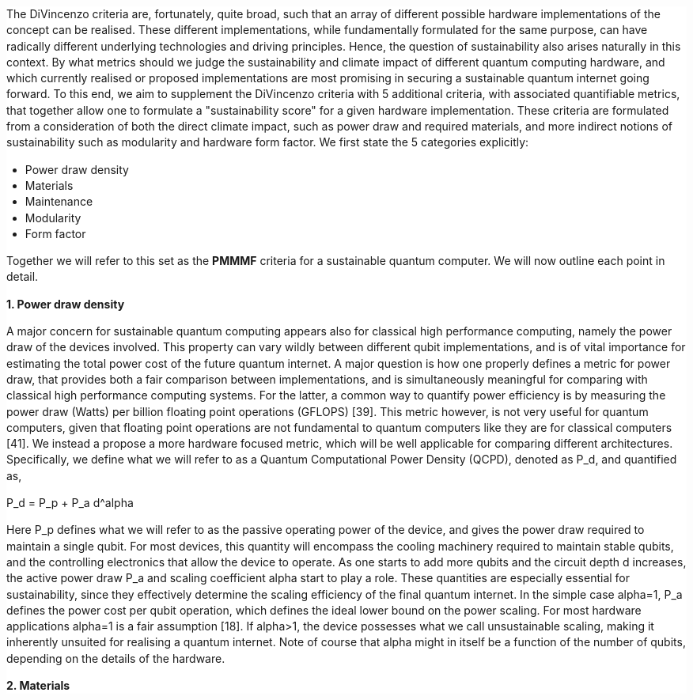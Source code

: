 The DiVincenzo criteria are, fortunately, quite broad, such that an array of different possible hardware implementations of the concept can be realised. These different implementations, while fundamentally formulated for the same purpose, can have radically different underlying technologies and driving principles. Hence, the question of sustainability also arises naturally in this context. By what metrics should we judge the sustainability and climate impact of different quantum computing hardware, and which currently realised or proposed implementations are most promising in securing a sustainable quantum internet going forward. To this end, we aim to supplement the DiVincenzo criteria with 5 additional criteria, with associated quantifiable metrics, that together allow one to formulate a "sustainability score" for a given hardware implementation. These criteria are formulated from a consideration of both the direct climate impact, such as power draw and required materials, and more indirect notions of sustainability such as modularity and hardware form factor. We first state the 5 categories explicitly:
    

- Power draw density
- Materials
- Maintenance
- Modularity
- Form factor


Together we will refer to this set as the **PMMMF** criteria for a sustainable quantum computer. We will now outline each point in detail.


**1. Power draw density**

A major concern for sustainable quantum computing appears also for classical high performance computing, namely the power draw of the devices involved. This property can vary wildly between different qubit implementations, and is of vital importance for estimating the total power cost of the future quantum internet. A major question is how one properly defines a metric for power draw, that provides both a fair comparison between implementations, and is simultaneously meaningful for comparing with classical high performance computing systems. For the latter, a common way to quantify power efficiency is by measuring the power draw (Watts) per billion floating point operations (GFLOPS) [39]. This metric however, is not very useful for quantum computers, given that floating point operations are not fundamental to quantum computers like they are for classical computers [41]. We instead a propose a more hardware focused metric, which will be well applicable for comparing different architectures. Specifically, we define what we will refer to as a Quantum Computational Power Density (QCPD), denoted as P_d, and quantified as,

P_d = P_p + P_a d^alpha

Here P_p defines what we will refer to as the passive operating power of the device, and gives the power draw required to maintain a single qubit. For most devices, this quantity will encompass the cooling machinery required to maintain stable qubits, and the controlling electronics that allow the device to operate. As one starts to add more qubits and the circuit depth d increases, the active power draw P_a and scaling coefficient alpha start to play a role. These quantities are especially essential for sustainability, since they effectively determine the scaling efficiency of the final quantum internet. In the simple case alpha=1, P_a defines the power cost per qubit operation, which defines the ideal lower bound on the power scaling. For most hardware applications alpha=1 is a fair assumption [18]. If alpha>1, the device possesses what we call unsustainable scaling, making it inherently unsuited for realising a quantum internet. Note of course that alpha might in itself be a function of the number of qubits, depending on the details of the hardware.

**2. Materials**
